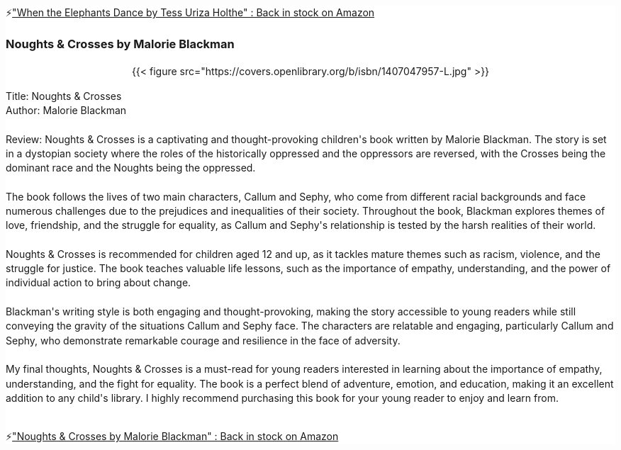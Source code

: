 <p>⚡<a id="aflink" href="https://www.amazon.com/gp/search?ie=UTF8&tag=klayu00-20&linkCode=ur2&linkId=6639bed89a8ad8dd2705e40644eb43d3&camp=1789&creative=9325&index=books&keywords=When the Elephants Dance by Tess Uriza Holthe" class="one" target="_blank" title='"When the Elephants Dance by Tess Uriza Holthe" : Back in stock on Amazon'>"When the Elephants Dance by Tess Uriza Holthe" : Back in stock on Amazon</a></p>

### Noughts & Crosses by Malorie Blackman
<center>
{{< figure src="https://covers.openlibrary.org/b/isbn/1407047957-L.jpg" >}}
</center>

Title: Noughts & Crosses</br>
Author: Malorie Blackman</br></br>
Review: Noughts & Crosses is a captivating and thought-provoking children's book written by Malorie Blackman. The story is set in a dystopian society where the roles of the historically oppressed and the oppressors are reversed, with the Crosses being the dominant race and the Noughts being the oppressed.</br></br>
The book follows the lives of two main characters, Callum and Sephy, who come from different racial backgrounds and face numerous challenges due to the prejudices and inequalities of their society. Throughout the book, Blackman explores themes of love, friendship, and the struggle for equality, as Callum and Sephy's relationship is tested by the harsh realities of their world.</br></br>
Noughts & Crosses is recommended for children aged 12 and up, as it tackles mature themes such as racism, violence, and the struggle for justice. The book teaches valuable life lessons, such as the importance of empathy, understanding, and the power of individual action to bring about change.</br></br>
Blackman's writing style is both engaging and thought-provoking, making the story accessible to young readers while still conveying the gravity of the situations Callum and Sephy face. The characters are relatable and engaging, particularly Callum and Sephy, who demonstrate remarkable courage and resilience in the face of adversity.</br></br>
My final thoughts, Noughts & Crosses is a must-read for young readers interested in learning about the importance of empathy, understanding, and the fight for equality. The book is a perfect blend of adventure, emotion, and education, making it an excellent addition to any child's library. I highly recommend purchasing this book for your young reader to enjoy and learn from.</br></br>

<p>⚡<a id="aflink" href="https://www.amazon.com/gp/search?ie=UTF8&tag=klayu00-20&linkCode=ur2&linkId=6639bed89a8ad8dd2705e40644eb43d3&camp=1789&creative=9325&index=books&keywords=Noughts & Crosses by Malorie Blackman" class="one" target="_blank" title='"Noughts & Crosses by Malorie Blackman" : Back in stock on Amazon'>"Noughts & Crosses by Malorie Blackman" : Back in stock on Amazon</a></p>
